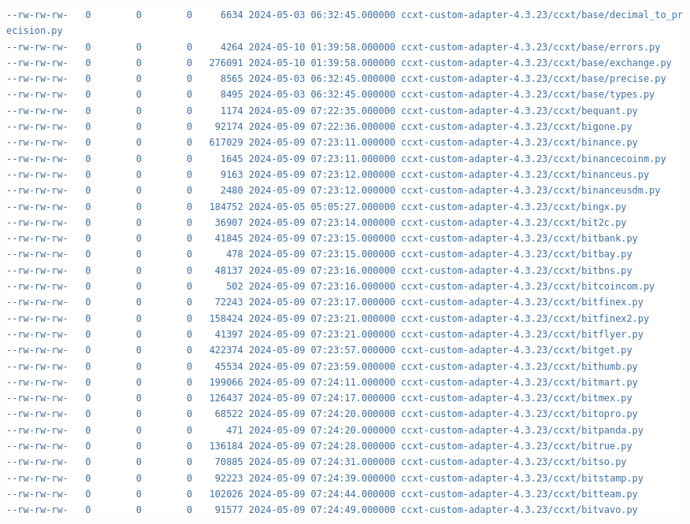 ```diff
--rw-rw-rw-   0        0        0     6634 2024-05-03 06:32:45.000000 ccxt-custom-adapter-4.3.23/ccxt/base/decimal_to_precision.py
--rw-rw-rw-   0        0        0     4264 2024-05-10 01:39:58.000000 ccxt-custom-adapter-4.3.23/ccxt/base/errors.py
--rw-rw-rw-   0        0        0   276091 2024-05-10 01:39:58.000000 ccxt-custom-adapter-4.3.23/ccxt/base/exchange.py
--rw-rw-rw-   0        0        0     8565 2024-05-03 06:32:45.000000 ccxt-custom-adapter-4.3.23/ccxt/base/precise.py
--rw-rw-rw-   0        0        0     8495 2024-05-03 06:32:45.000000 ccxt-custom-adapter-4.3.23/ccxt/base/types.py
--rw-rw-rw-   0        0        0     1174 2024-05-09 07:22:35.000000 ccxt-custom-adapter-4.3.23/ccxt/bequant.py
--rw-rw-rw-   0        0        0    92174 2024-05-09 07:22:36.000000 ccxt-custom-adapter-4.3.23/ccxt/bigone.py
--rw-rw-rw-   0        0        0   617029 2024-05-09 07:23:11.000000 ccxt-custom-adapter-4.3.23/ccxt/binance.py
--rw-rw-rw-   0        0        0     1645 2024-05-09 07:23:11.000000 ccxt-custom-adapter-4.3.23/ccxt/binancecoinm.py
--rw-rw-rw-   0        0        0     9163 2024-05-09 07:23:12.000000 ccxt-custom-adapter-4.3.23/ccxt/binanceus.py
--rw-rw-rw-   0        0        0     2480 2024-05-09 07:23:12.000000 ccxt-custom-adapter-4.3.23/ccxt/binanceusdm.py
--rw-rw-rw-   0        0        0   184752 2024-05-05 05:05:27.000000 ccxt-custom-adapter-4.3.23/ccxt/bingx.py
--rw-rw-rw-   0        0        0    36907 2024-05-09 07:23:14.000000 ccxt-custom-adapter-4.3.23/ccxt/bit2c.py
--rw-rw-rw-   0        0        0    41845 2024-05-09 07:23:15.000000 ccxt-custom-adapter-4.3.23/ccxt/bitbank.py
--rw-rw-rw-   0        0        0      478 2024-05-09 07:23:15.000000 ccxt-custom-adapter-4.3.23/ccxt/bitbay.py
--rw-rw-rw-   0        0        0    48137 2024-05-09 07:23:16.000000 ccxt-custom-adapter-4.3.23/ccxt/bitbns.py
--rw-rw-rw-   0        0        0      502 2024-05-09 07:23:16.000000 ccxt-custom-adapter-4.3.23/ccxt/bitcoincom.py
--rw-rw-rw-   0        0        0    72243 2024-05-09 07:23:17.000000 ccxt-custom-adapter-4.3.23/ccxt/bitfinex.py
--rw-rw-rw-   0        0        0   158424 2024-05-09 07:23:21.000000 ccxt-custom-adapter-4.3.23/ccxt/bitfinex2.py
--rw-rw-rw-   0        0        0    41397 2024-05-09 07:23:21.000000 ccxt-custom-adapter-4.3.23/ccxt/bitflyer.py
--rw-rw-rw-   0        0        0   422374 2024-05-09 07:23:57.000000 ccxt-custom-adapter-4.3.23/ccxt/bitget.py
--rw-rw-rw-   0        0        0    45534 2024-05-09 07:23:59.000000 ccxt-custom-adapter-4.3.23/ccxt/bithumb.py
--rw-rw-rw-   0        0        0   199066 2024-05-09 07:24:11.000000 ccxt-custom-adapter-4.3.23/ccxt/bitmart.py
--rw-rw-rw-   0        0        0   126437 2024-05-09 07:24:17.000000 ccxt-custom-adapter-4.3.23/ccxt/bitmex.py
--rw-rw-rw-   0        0        0    68522 2024-05-09 07:24:20.000000 ccxt-custom-adapter-4.3.23/ccxt/bitopro.py
--rw-rw-rw-   0        0        0      471 2024-05-09 07:24:20.000000 ccxt-custom-adapter-4.3.23/ccxt/bitpanda.py
--rw-rw-rw-   0        0        0   136184 2024-05-09 07:24:28.000000 ccxt-custom-adapter-4.3.23/ccxt/bitrue.py
--rw-rw-rw-   0        0        0    70885 2024-05-09 07:24:31.000000 ccxt-custom-adapter-4.3.23/ccxt/bitso.py
--rw-rw-rw-   0        0        0    92223 2024-05-09 07:24:39.000000 ccxt-custom-adapter-4.3.23/ccxt/bitstamp.py
--rw-rw-rw-   0        0        0   102026 2024-05-09 07:24:44.000000 ccxt-custom-adapter-4.3.23/ccxt/bitteam.py
--rw-rw-rw-   0        0        0    91577 2024-05-09 07:24:49.000000 ccxt-custom-adapter-4.3.23/ccxt/bitvavo.py
```